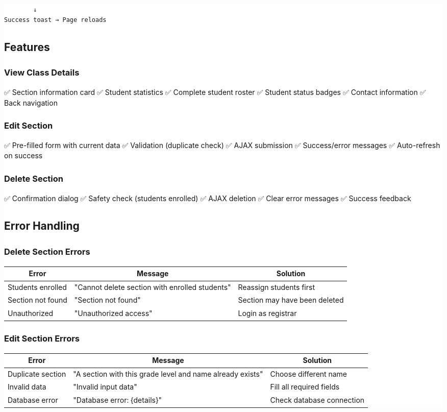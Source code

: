 ```
        ↓
Success toast → Page reloads
```

## Features

### **View Class Details**
✅ Section information card
✅ Student statistics
✅ Complete student roster
✅ Student status badges
✅ Contact information
✅ Back navigation

### **Edit Section**
✅ Pre-filled form with current data
✅ Validation (duplicate check)
✅ AJAX submission
✅ Success/error messages
✅ Auto-refresh on success

### **Delete Section**
✅ Confirmation dialog
✅ Safety check (students enrolled)
✅ AJAX deletion
✅ Clear error messages
✅ Success feedback

## Error Handling

### **Delete Section Errors**

| Error | Message | Solution |
|-------|---------|----------|
| Students enrolled | "Cannot delete section with enrolled students" | Reassign students first |
| Section not found | "Section not found" | Section may have been deleted |
| Unauthorized | "Unauthorized access" | Login as registrar |

### **Edit Section Errors**

| Error | Message | Solution |
|-------|---------|----------|
| Duplicate section | "A section with this grade level and name already exists" | Choose different name |
| Invalid data | "Invalid input data" | Fill all required fields |
| Database error | "Database error: {details}" | Check database connection |
